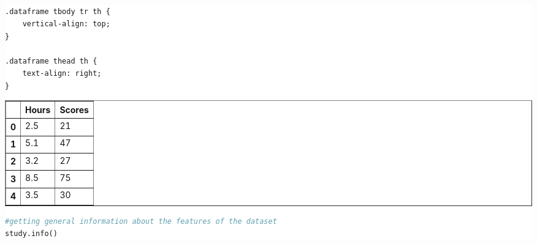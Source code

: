     .dataframe tbody tr th {
        vertical-align: top;
    }

    .dataframe thead th {
        text-align: right;
    }
</style>
<table border="1" class="dataframe">
  <thead>
    <tr style="text-align: right;">
      <th></th>
      <th>Hours</th>
      <th>Scores</th>
    </tr>
  </thead>
  <tbody>
    <tr>
      <th>0</th>
      <td>2.5</td>
      <td>21</td>
    </tr>
    <tr>
      <th>1</th>
      <td>5.1</td>
      <td>47</td>
    </tr>
    <tr>
      <th>2</th>
      <td>3.2</td>
      <td>27</td>
    </tr>
    <tr>
      <th>3</th>
      <td>8.5</td>
      <td>75</td>
    </tr>
    <tr>
      <th>4</th>
      <td>3.5</td>
      <td>30</td>
    </tr>
  </tbody>
</table>
</div>




```python
#getting general information about the features of the dataset
study.info()
```
